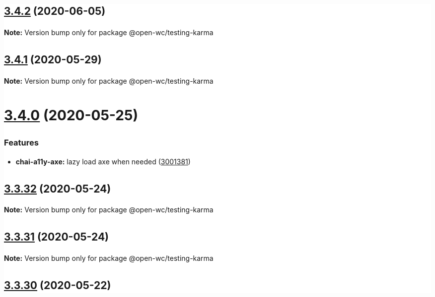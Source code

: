 
## [3.4.2](https://github.com/open-wc/open-wc/compare/@open-wc/testing-karma@3.4.1...@open-wc/testing-karma@3.4.2) (2020-06-05)

**Note:** Version bump only for package @open-wc/testing-karma





## [3.4.1](https://github.com/open-wc/open-wc/compare/@open-wc/testing-karma@3.4.0...@open-wc/testing-karma@3.4.1) (2020-05-29)

**Note:** Version bump only for package @open-wc/testing-karma





# [3.4.0](https://github.com/open-wc/open-wc/compare/@open-wc/testing-karma@3.3.32...@open-wc/testing-karma@3.4.0) (2020-05-25)


### Features

* **chai-a11y-axe:** lazy load axe when needed ([3001381](https://github.com/open-wc/open-wc/commit/300138133c9ed11e9c77c7742223b02208ca850e))





## [3.3.32](https://github.com/open-wc/open-wc/compare/@open-wc/testing-karma@3.3.31...@open-wc/testing-karma@3.3.32) (2020-05-24)

**Note:** Version bump only for package @open-wc/testing-karma





## [3.3.31](https://github.com/open-wc/open-wc/compare/@open-wc/testing-karma@3.3.30...@open-wc/testing-karma@3.3.31) (2020-05-24)

**Note:** Version bump only for package @open-wc/testing-karma





## [3.3.30](https://github.com/open-wc/open-wc/compare/@open-wc/testing-karma@3.3.29...@open-wc/testing-karma@3.3.30) (2020-05-22)
